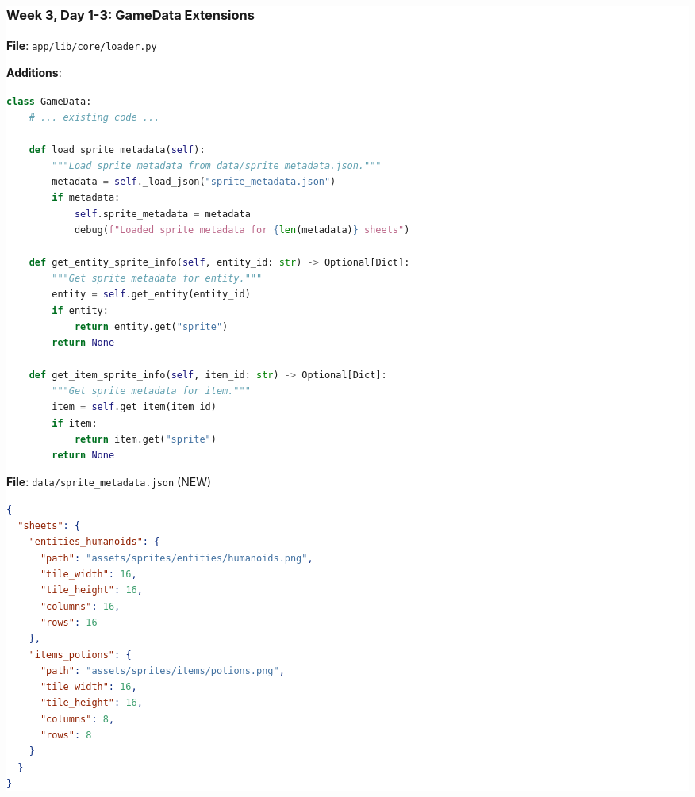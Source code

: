 ### Week 3, Day 1-3: GameData Extensions

**File**: `app/lib/core/loader.py`

**Additions**:
```python
class GameData:
    # ... existing code ...
    
    def load_sprite_metadata(self):
        """Load sprite metadata from data/sprite_metadata.json."""
        metadata = self._load_json("sprite_metadata.json")
        if metadata:
            self.sprite_metadata = metadata
            debug(f"Loaded sprite metadata for {len(metadata)} sheets")
    
    def get_entity_sprite_info(self, entity_id: str) -> Optional[Dict]:
        """Get sprite metadata for entity."""
        entity = self.get_entity(entity_id)
        if entity:
            return entity.get("sprite")
        return None
    
    def get_item_sprite_info(self, item_id: str) -> Optional[Dict]:
        """Get sprite metadata for item."""
        item = self.get_item(item_id)
        if item:
            return item.get("sprite")
        return None
```

**File**: `data/sprite_metadata.json` (NEW)

```json
{
  "sheets": {
    "entities_humanoids": {
      "path": "assets/sprites/entities/humanoids.png",
      "tile_width": 16,
      "tile_height": 16,
      "columns": 16,
      "rows": 16
    },
    "items_potions": {
      "path": "assets/sprites/items/potions.png",
      "tile_width": 16,
      "tile_height": 16,
      "columns": 8,
      "rows": 8
    }
  }
}
```
